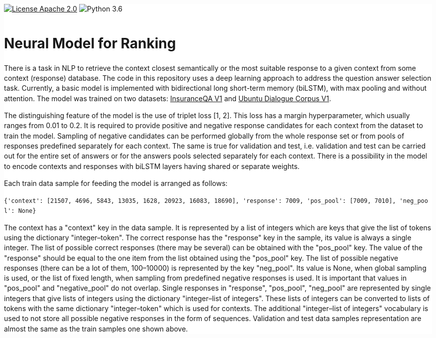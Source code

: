 [![License Apache 2.0](https://img.shields.io/badge/license-Apache%202.0-blue.svg)](/LICENSE.txt)
![Python 3.6](https://img.shields.io/badge/python-3.6-green.svg)

# Neural Model for Ranking

There is a task in NLP to retrieve the context closest semantically or the most
suitable response to a given context from some context (response) database. 
The code in this repository uses a deep learning
approach to address the question answer selection task. Currently, a basic
model is implemented with bidirectional long short-term memory 
(biLSTM), with max pooling and without attention. The model was trained on two datasets:
[InsuranceQA V1](https://github.com/shuzi/insuranceQA) and [Ubuntu Dialogue Corpus V1](http://dataset.cs.mcgill.ca/ubuntu-corpus-1.0/).
 
The distinguishing feature of the model is the use of triplet loss [1, 2].
This loss has a margin hyperparameter, which usually ranges from 0.01 to 0.2.
It is required to provide positive and negative response candidates for each context
 from the dataset to train the model.
Sampling of negative candidates can be performed globally from the whole response set
 or from pools of responses predefined separately for each context.
The same is true for validation and test, i.e. validation and test
 can be carried out for the entire set of answers or
  for the answers pools selected separately for each context.
There is a possibility in the model to encode contexts and responses with biLSTM layers
 having shared or separate weights.

Each train data sample for feeding the model is arranged as follows:

```
{'context': [21507, 4696, 5843, 13035, 1628, 20923, 16083, 18690], 'response': 7009, 'pos_pool': [7009, 7010], 'neg_pool': None}
```
The context has a "context" key in the data sample.
It is represented by a list of integers which are keys
 that give the list of tokens using the dictionary "integer–token".
The correct response has the "response"  key in the sample,
 its value is always a single integer.
The list of possible correct responses (there may be several) can be obtained
 with the "pos_pool" key.
The value of the "response" should be equal to the one item from the list
 obtained using the "pos_pool" key.
The list of possible negative responses (there can be a lot of them,
 100–10000) is represented by the key "neg_pool".
Its value is None, when global sampling is used, or the list of fixed
 length, when sampling from predefined negative responses is used.
It is important that values in "pos_pool" and "negative_pool" do
 not overlap.
Single responses in "response", "pos_pool", "neg_pool" are represented
 by single integers that give lists of integers
 using the dictionary "integer–list of integers".
These lists of integers can be converted to lists of tokens with
 the same dictionary "integer–token" which is used for contexts.
The additional "integer–list of integers" vocabulary is used
 to not store all possible negative responses in the form of sequences.
 Validation and test data samples representation are almost the same
as the train samples one shown above.

